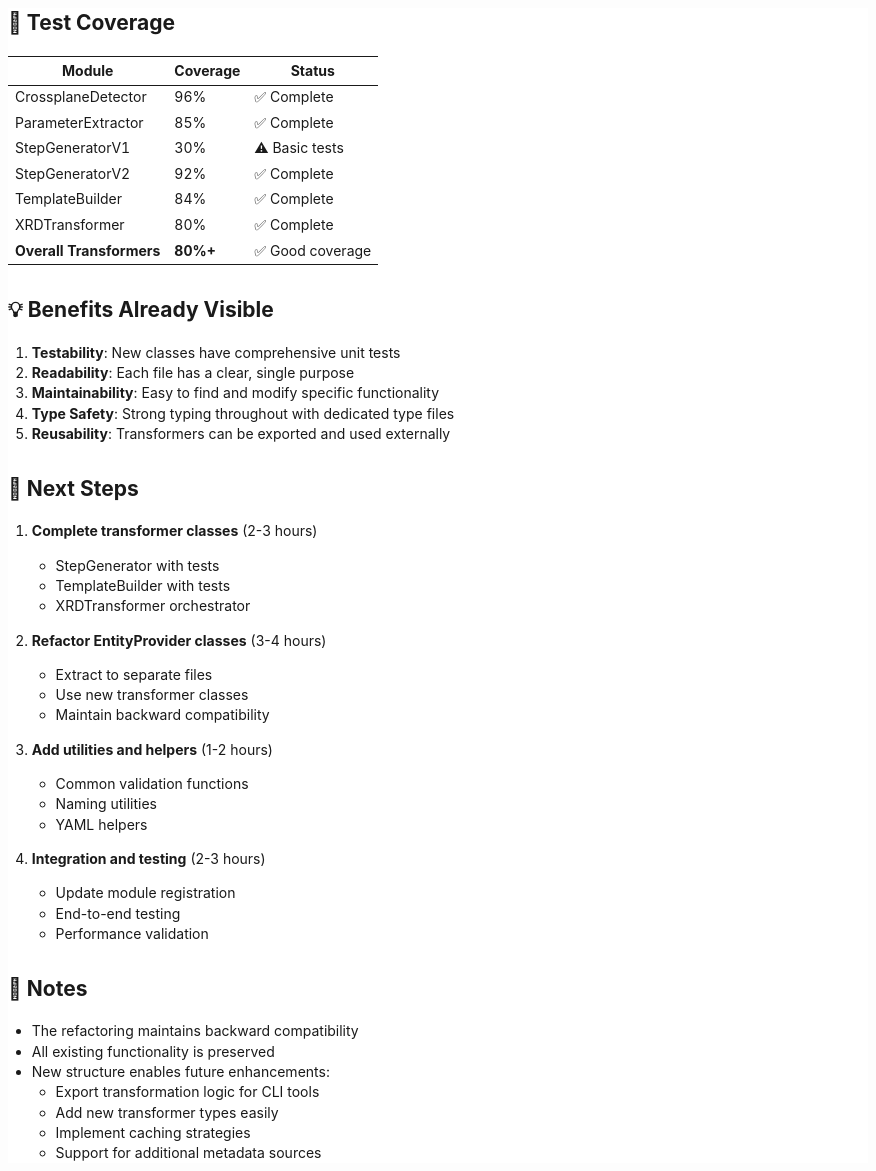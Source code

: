 ## 🧪 Test Coverage

| Module | Coverage | Status |
|--------|----------|---------|
| CrossplaneDetector | 96% | ✅ Complete |
| ParameterExtractor | 85% | ✅ Complete |
| StepGeneratorV1 | 30% | ⚠️ Basic tests |
| StepGeneratorV2 | 92% | ✅ Complete |
| TemplateBuilder | 84% | ✅ Complete |
| XRDTransformer | 80% | ✅ Complete |
| **Overall Transformers** | **80%+** | ✅ Good coverage |

## 💡 Benefits Already Visible

1. **Testability**: New classes have comprehensive unit tests
2. **Readability**: Each file has a clear, single purpose
3. **Maintainability**: Easy to find and modify specific functionality
4. **Type Safety**: Strong typing throughout with dedicated type files
5. **Reusability**: Transformers can be exported and used externally

## 🎯 Next Steps

1. **Complete transformer classes** (2-3 hours)
   - StepGenerator with tests
   - TemplateBuilder with tests
   - XRDTransformer orchestrator

2. **Refactor EntityProvider classes** (3-4 hours)
   - Extract to separate files
   - Use new transformer classes
   - Maintain backward compatibility

3. **Add utilities and helpers** (1-2 hours)
   - Common validation functions
   - Naming utilities
   - YAML helpers

4. **Integration and testing** (2-3 hours)
   - Update module registration
   - End-to-end testing
   - Performance validation

## 📝 Notes

- The refactoring maintains backward compatibility
- All existing functionality is preserved
- New structure enables future enhancements:
  - Export transformation logic for CLI tools
  - Add new transformer types easily
  - Implement caching strategies
  - Support for additional metadata sources
